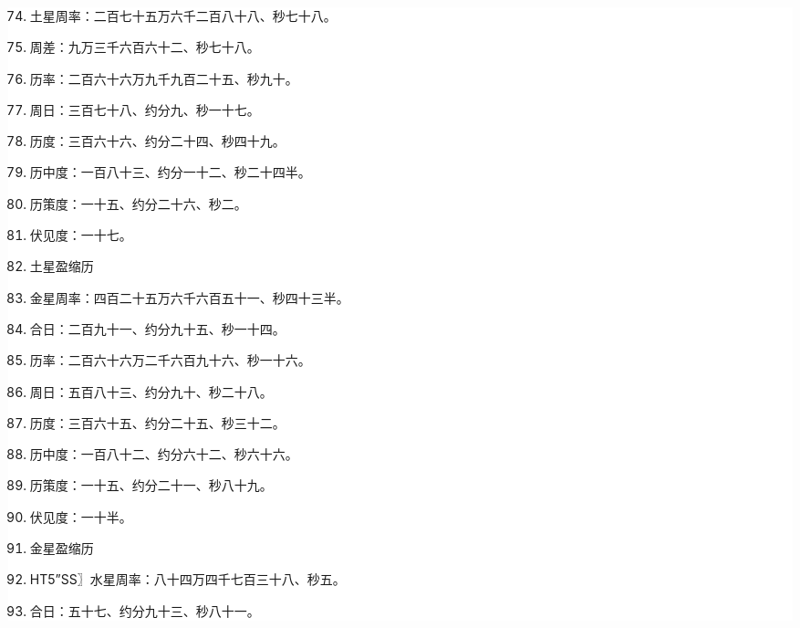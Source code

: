 74. <span id="志第三十三_律历十三-纪元历-74"></span>
土星周率：二百七十五万六千二百八十八、秒七十八。

75. <span id="志第三十三_律历十三-纪元历-75"></span>
周差：九万三千六百六十二、秒七十八。

76. <span id="志第三十三_律历十三-纪元历-76"></span>
历率：二百六十六万九千九百二十五、秒九十。

77. <span id="志第三十三_律历十三-纪元历-77"></span>
周日：三百七十八、约分九、秒一十七。

78. <span id="志第三十三_律历十三-纪元历-78"></span>
历度：三百六十六、约分二十四、秒四十九。

79. <span id="志第三十三_律历十三-纪元历-79"></span>
历中度：一百八十三、约分一十二、秒二十四半。

80. <span id="志第三十三_律历十三-纪元历-80"></span>
历策度：一十五、约分二十六、秒二。

81. <span id="志第三十三_律历十三-纪元历-81"></span>
伏见度：一十七。

82. <span id="志第三十三_律历十三-纪元历-82"></span>
土星盈缩历

83. <span id="志第三十三_律历十三-纪元历-83"></span>
金星周率：四百二十五万六千六百五十一、秒四十三半。

84. <span id="志第三十三_律历十三-纪元历-84"></span>
合日：二百九十一、约分九十五、秒一十四。

85. <span id="志第三十三_律历十三-纪元历-85"></span>
历率：二百六十六万二千六百九十六、秒一十六。

86. <span id="志第三十三_律历十三-纪元历-86"></span>
周日：五百八十三、约分九十、秒二十八。

87. <span id="志第三十三_律历十三-纪元历-87"></span>
历度：三百六十五、约分二十五、秒三十二。

88. <span id="志第三十三_律历十三-纪元历-88"></span>
历中度：一百八十二、约分六十二、秒六十六。

89. <span id="志第三十三_律历十三-纪元历-89"></span>
历策度：一十五、约分二十一、秒八十九。

90. <span id="志第三十三_律历十三-纪元历-90"></span>
伏见度：一十半。

91. <span id="志第三十三_律历十三-纪元历-91"></span>
金星盈缩历

92. <span id="志第三十三_律历十三-纪元历-92"></span>
HT5”SS〗水星周率：八十四万四千七百三十八、秒五。

93. <span id="志第三十三_律历十三-纪元历-93"></span>
合日：五十七、约分九十三、秒八十一。
